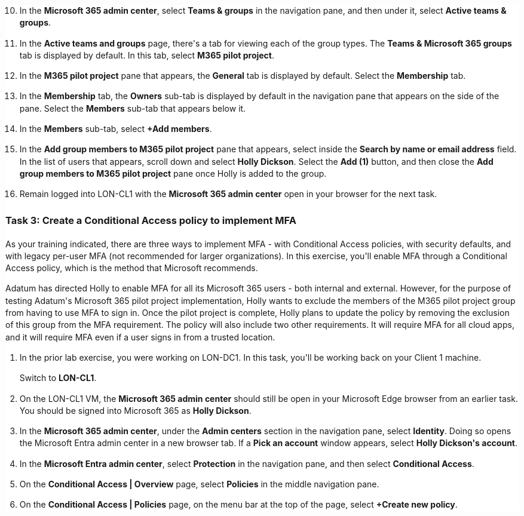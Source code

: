 10. In the **Microsoft 365 admin center**, select **Teams & groups** in the navigation pane, and then under it, select **Active teams & groups**. 

11. In the **Active teams and groups** page, there's a tab for viewing each of the group types. The **Teams & Microsoft 365 groups** tab is displayed by default. In this tab, select **M365 pilot project**.

12. In the **M365 pilot project** pane that appears, the **General** tab is displayed by default. Select the **Membership** tab.

13. In the **Membership** tab, the **Owners** sub-tab is displayed by default in the navigation pane that appears on the side of the pane. Select the **Members** sub-tab that appears below it.

14. In the **Members** sub-tab, select **+Add members**.

15. In the **Add group members to M365 pilot project** pane that appears, select inside the **Search by name or email address** field. In the list of users that appears, scroll down and select **Holly Dickson**. Select the **Add (1)** button, and then close the **Add group members to M365 pilot project** pane once Holly is added to the group.

16. Remain logged into LON-CL1 with the **Microsoft 365 admin center** open in your browser for the next task.


### Task 3: Create a Conditional Access policy to implement MFA

As your training indicated, there are three ways to implement MFA - with Conditional Access policies, with security defaults, and with legacy per-user MFA (not recommended for larger organizations). In this exercise, you'll enable MFA through a Conditional Access policy, which is the method that Microsoft recommends. 

Adatum has directed Holly to enable MFA for all its Microsoft 365 users - both internal and external. However, for the purpose of testing Adatum's Microsoft 365 pilot project implementation, Holly wants to exclude the members of the M365 pilot project group from having to use MFA to sign in. Once the pilot project is complete, Holly plans to update the policy by removing the exclusion of this group from the MFA requirement. The policy will also include two other requirements. It will require MFA for all cloud apps, and it will require MFA even if a user signs in from a trusted location. 

1. In the prior lab exercise, you were working on LON-DC1. In this task, you'll be working back on your Client 1 machine. <br/>

	Switch to **LON-CL1**.

2. On the LON-CL1 VM, the **Microsoft 365 admin center** should still be open in your Microsoft Edge browser from an earlier task. You should be signed into Microsoft 365 as **Holly Dickson**.
   
3. In the **Microsoft 365 admin center**, under the **Admin centers** section in the navigation pane, select **Identity**. Doing so opens the Microsoft Entra admin center in a new browser tab. If a **Pick an account** window appears, select **Holly Dickson's account**.

4. In the **Microsoft Entra admin center**, select **Protection** in the navigation pane, and then select **Conditional Access**.

5. On the **Conditional Access | Overview** page, select **Policies** in the middle navigation pane.

6. On the **Conditional Access | Policies** page, on the menu bar at the top of the page, select **+Create new policy**.

